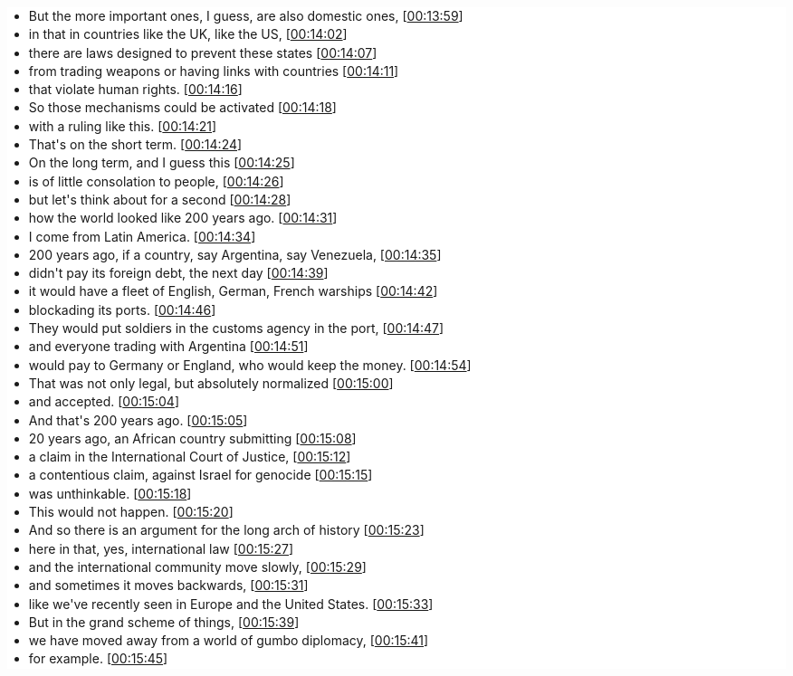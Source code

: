 *  But the more important ones, I guess, are also domestic ones, [[00:13:59](https://www.youtube.com/watch?v=OtwXm6BIVnM&t=839.1600000000001s)]
*  in that in countries like the UK, like the US, [[00:14:02](https://www.youtube.com/watch?v=OtwXm6BIVnM&t=842.1600000000001s)]
*  there are laws designed to prevent these states [[00:14:07](https://www.youtube.com/watch?v=OtwXm6BIVnM&t=847.08s)]
*  from trading weapons or having links with countries [[00:14:11](https://www.youtube.com/watch?v=OtwXm6BIVnM&t=851.76s)]
*  that violate human rights. [[00:14:16](https://www.youtube.com/watch?v=OtwXm6BIVnM&t=856.2800000000001s)]
*  So those mechanisms could be activated [[00:14:18](https://www.youtube.com/watch?v=OtwXm6BIVnM&t=858.1600000000001s)]
*  with a ruling like this. [[00:14:21](https://www.youtube.com/watch?v=OtwXm6BIVnM&t=861.5200000000001s)]
*  That's on the short term. [[00:14:24](https://www.youtube.com/watch?v=OtwXm6BIVnM&t=864.0s)]
*  On the long term, and I guess this [[00:14:25](https://www.youtube.com/watch?v=OtwXm6BIVnM&t=865.24s)]
*  is of little consolation to people, [[00:14:26](https://www.youtube.com/watch?v=OtwXm6BIVnM&t=866.88s)]
*  but let's think about for a second [[00:14:28](https://www.youtube.com/watch?v=OtwXm6BIVnM&t=868.64s)]
*  how the world looked like 200 years ago. [[00:14:31](https://www.youtube.com/watch?v=OtwXm6BIVnM&t=871.12s)]
*  I come from Latin America. [[00:14:34](https://www.youtube.com/watch?v=OtwXm6BIVnM&t=874.36s)]
*  200 years ago, if a country, say Argentina, say Venezuela, [[00:14:35](https://www.youtube.com/watch?v=OtwXm6BIVnM&t=875.96s)]
*  didn't pay its foreign debt, the next day [[00:14:39](https://www.youtube.com/watch?v=OtwXm6BIVnM&t=879.5600000000001s)]
*  it would have a fleet of English, German, French warships [[00:14:42](https://www.youtube.com/watch?v=OtwXm6BIVnM&t=882.08s)]
*  blockading its ports. [[00:14:46](https://www.youtube.com/watch?v=OtwXm6BIVnM&t=886.36s)]
*  They would put soldiers in the customs agency in the port, [[00:14:47](https://www.youtube.com/watch?v=OtwXm6BIVnM&t=887.88s)]
*  and everyone trading with Argentina [[00:14:51](https://www.youtube.com/watch?v=OtwXm6BIVnM&t=891.1600000000001s)]
*  would pay to Germany or England, who would keep the money. [[00:14:54](https://www.youtube.com/watch?v=OtwXm6BIVnM&t=894.0s)]
*  That was not only legal, but absolutely normalized [[00:15:00](https://www.youtube.com/watch?v=OtwXm6BIVnM&t=900.2800000000001s)]
*  and accepted. [[00:15:04](https://www.youtube.com/watch?v=OtwXm6BIVnM&t=904.0s)]
*  And that's 200 years ago. [[00:15:05](https://www.youtube.com/watch?v=OtwXm6BIVnM&t=905.48s)]
*  20 years ago, an African country submitting [[00:15:08](https://www.youtube.com/watch?v=OtwXm6BIVnM&t=908.52s)]
*  a claim in the International Court of Justice, [[00:15:12](https://www.youtube.com/watch?v=OtwXm6BIVnM&t=912.9200000000001s)]
*  a contentious claim, against Israel for genocide [[00:15:15](https://www.youtube.com/watch?v=OtwXm6BIVnM&t=915.28s)]
*  was unthinkable. [[00:15:18](https://www.youtube.com/watch?v=OtwXm6BIVnM&t=918.96s)]
*  This would not happen. [[00:15:20](https://www.youtube.com/watch?v=OtwXm6BIVnM&t=920.64s)]
*  And so there is an argument for the long arch of history [[00:15:23](https://www.youtube.com/watch?v=OtwXm6BIVnM&t=923.12s)]
*  here in that, yes, international law [[00:15:27](https://www.youtube.com/watch?v=OtwXm6BIVnM&t=927.36s)]
*  and the international community move slowly, [[00:15:29](https://www.youtube.com/watch?v=OtwXm6BIVnM&t=929.48s)]
*  and sometimes it moves backwards, [[00:15:31](https://www.youtube.com/watch?v=OtwXm6BIVnM&t=931.8000000000001s)]
*  like we've recently seen in Europe and the United States. [[00:15:33](https://www.youtube.com/watch?v=OtwXm6BIVnM&t=933.44s)]
*  But in the grand scheme of things, [[00:15:39](https://www.youtube.com/watch?v=OtwXm6BIVnM&t=939.6s)]
*  we have moved away from a world of gumbo diplomacy, [[00:15:41](https://www.youtube.com/watch?v=OtwXm6BIVnM&t=941.48s)]
*  for example. [[00:15:45](https://www.youtube.com/watch?v=OtwXm6BIVnM&t=945.0s)]